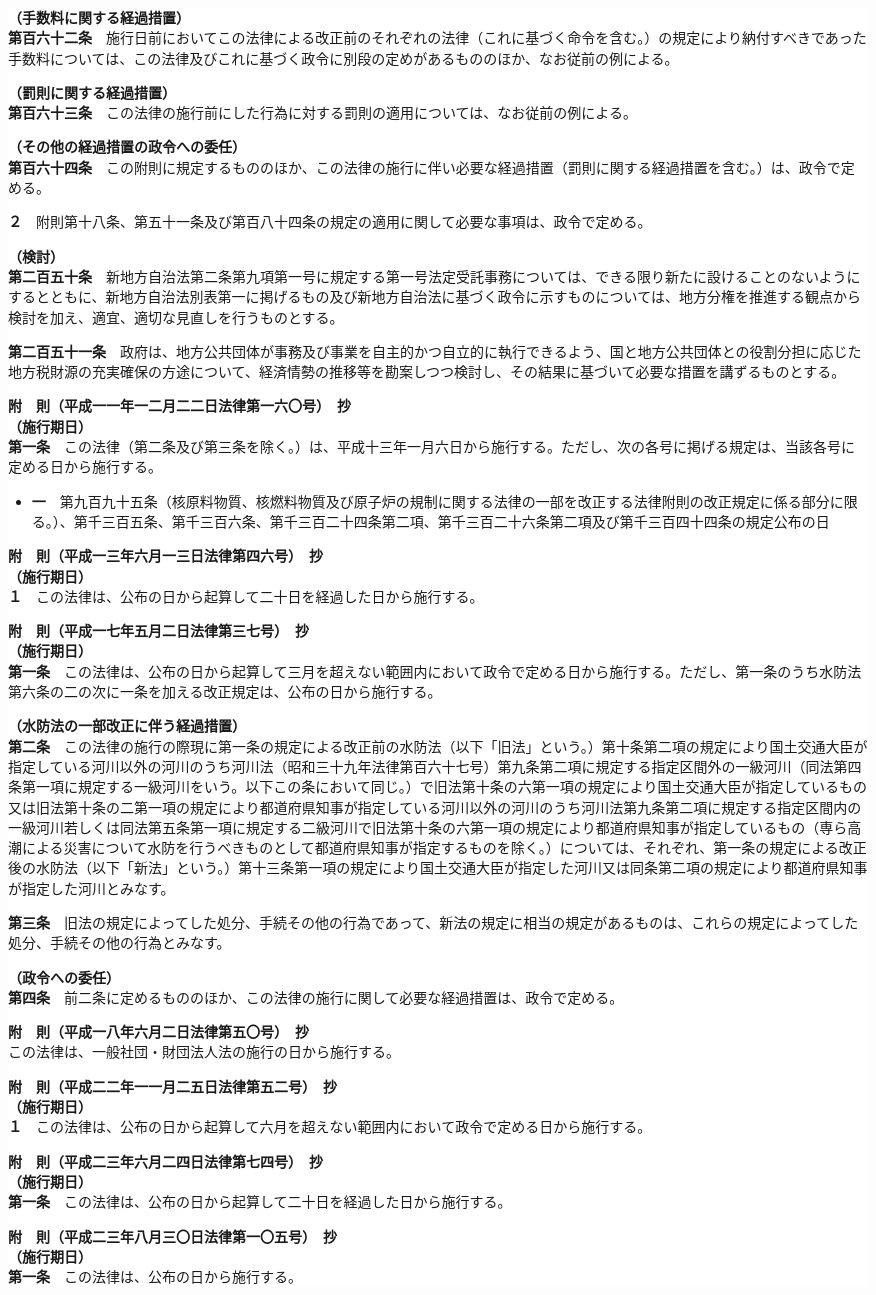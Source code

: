 **（手数料に関する経過措置）**  
**第百六十二条**　施行日前においてこの法律による改正前のそれぞれの法律（これに基づく命令を含む。）の規定により納付すべきであった手数料については、この法律及びこれに基づく政令に別段の定めがあるもののほか、なお従前の例による。  
  
**（罰則に関する経過措置）**  
**第百六十三条**　この法律の施行前にした行為に対する罰則の適用については、なお従前の例による。  
  
**（その他の経過措置の政令への委任）**  
**第百六十四条**　この附則に規定するもののほか、この法律の施行に伴い必要な経過措置（罰則に関する経過措置を含む。）は、政令で定める。  
  
**２**　附則第十八条、第五十一条及び第百八十四条の規定の適用に関して必要な事項は、政令で定める。  
  
**（検討）**  
**第二百五十条**　新地方自治法第二条第九項第一号に規定する第一号法定受託事務については、できる限り新たに設けることのないようにするとともに、新地方自治法別表第一に掲げるもの及び新地方自治法に基づく政令に示すものについては、地方分権を推進する観点から検討を加え、適宜、適切な見直しを行うものとする。  
  
**第二百五十一条**　政府は、地方公共団体が事務及び事業を自主的かつ自立的に執行できるよう、国と地方公共団体との役割分担に応じた地方税財源の充実確保の方途について、経済情勢の推移等を勘案しつつ検討し、その結果に基づいて必要な措置を講ずるものとする。  
  
**附　則（平成一一年一二月二二日法律第一六〇号）　抄**  
**（施行期日）**  
**第一条**　この法律（第二条及び第三条を除く。）は、平成十三年一月六日から施行する。ただし、次の各号に掲げる規定は、当該各号に定める日から施行する。  
* **一**　第九百九十五条（核原料物質、核燃料物質及び原子炉の規制に関する法律の一部を改正する法律附則の改正規定に係る部分に限る。）、第千三百五条、第千三百六条、第千三百二十四条第二項、第千三百二十六条第二項及び第千三百四十四条の規定公布の日  
  
**附　則（平成一三年六月一三日法律第四六号）　抄**  
**（施行期日）**  
**１**　この法律は、公布の日から起算して二十日を経過した日から施行する。  
  
**附　則（平成一七年五月二日法律第三七号）　抄**  
**（施行期日）**  
**第一条**　この法律は、公布の日から起算して三月を超えない範囲内において政令で定める日から施行する。ただし、第一条のうち水防法第六条の二の次に一条を加える改正規定は、公布の日から施行する。  
  
**（水防法の一部改正に伴う経過措置）**  
**第二条**　この法律の施行の際現に第一条の規定による改正前の水防法（以下「旧法」という。）第十条第二項の規定により国土交通大臣が指定している河川以外の河川のうち河川法（昭和三十九年法律第百六十七号）第九条第二項に規定する指定区間外の一級河川（同法第四条第一項に規定する一級河川をいう。以下この条において同じ。）で旧法第十条の六第一項の規定により国土交通大臣が指定しているもの又は旧法第十条の二第一項の規定により都道府県知事が指定している河川以外の河川のうち河川法第九条第二項に規定する指定区間内の一級河川若しくは同法第五条第一項に規定する二級河川で旧法第十条の六第一項の規定により都道府県知事が指定しているもの（専ら高潮による災害について水防を行うべきものとして都道府県知事が指定するものを除く。）については、それぞれ、第一条の規定による改正後の水防法（以下「新法」という。）第十三条第一項の規定により国土交通大臣が指定した河川又は同条第二項の規定により都道府県知事が指定した河川とみなす。  
  
**第三条**　旧法の規定によってした処分、手続その他の行為であって、新法の規定に相当の規定があるものは、これらの規定によってした処分、手続その他の行為とみなす。  
  
**（政令への委任）**  
**第四条**　前二条に定めるもののほか、この法律の施行に関して必要な経過措置は、政令で定める。  
  
**附　則（平成一八年六月二日法律第五〇号）　抄**  
この法律は、一般社団・財団法人法の施行の日から施行する。  
  
**附　則（平成二二年一一月二五日法律第五二号）　抄**  
**（施行期日）**  
**１**　この法律は、公布の日から起算して六月を超えない範囲内において政令で定める日から施行する。  
  
**附　則（平成二三年六月二四日法律第七四号）　抄**  
**（施行期日）**  
**第一条**　この法律は、公布の日から起算して二十日を経過した日から施行する。  
  
**附　則（平成二三年八月三〇日法律第一〇五号）　抄**  
**（施行期日）**  
**第一条**　この法律は、公布の日から施行する。  
  